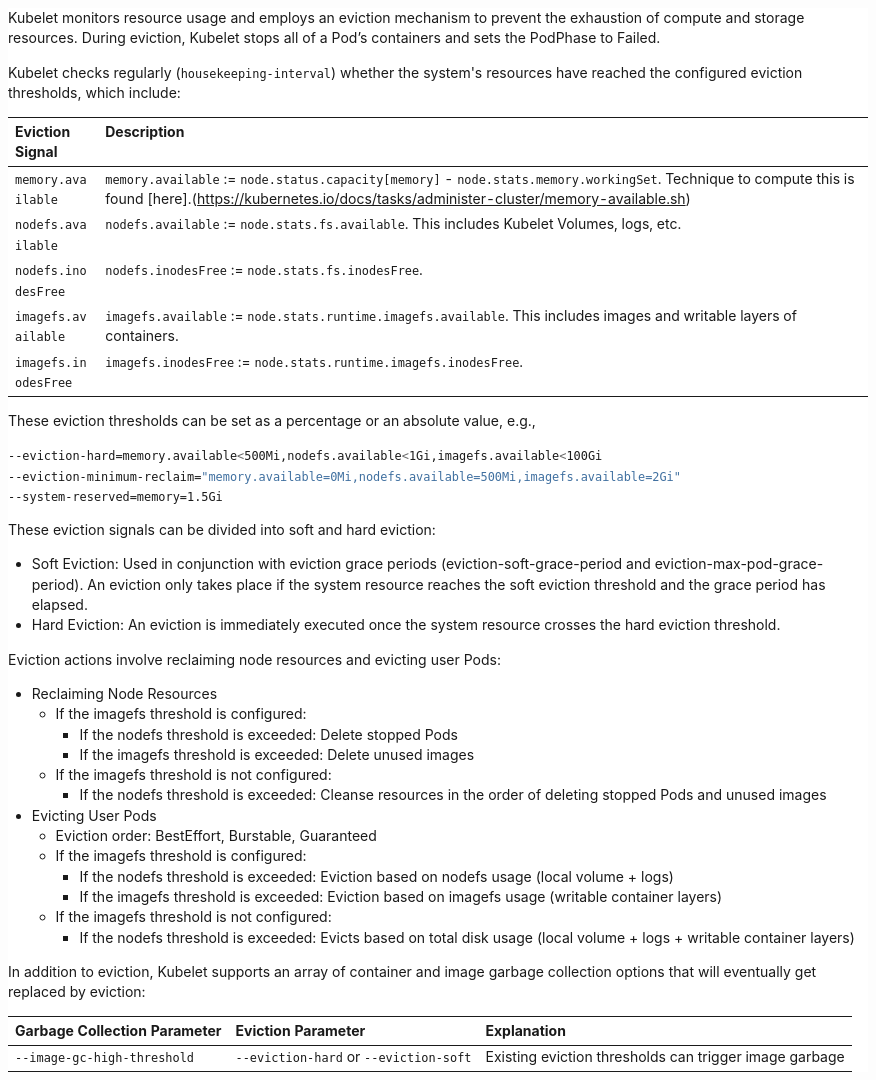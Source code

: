 Kubelet monitors resource usage and employs an eviction mechanism to prevent the exhaustion of compute and storage resources. During eviction, Kubelet stops all of a Pod’s containers and sets the PodPhase to Failed.

Kubelet checks regularly (`housekeeping-interval`) whether the system's resources have reached the configured eviction thresholds, which include:

| Eviction Signal | Description |
| :--- | :--- |
| `memory.available` |`memory.available` := `node.status.capacity[memory]` - `node.stats.memory.workingSet`. Technique to compute this is found [here].(<https://kubernetes.io/docs/tasks/administer-cluster/memory-available.sh>)
| `nodefs.available` | `nodefs.available` := `node.stats.fs.available`. This includes Kubelet Volumes, logs, etc.
| `nodefs.inodesFree` | `nodefs.inodesFree` := `node.stats.fs.inodesFree`.|
| `imagefs.available` | `imagefs.available` := `node.stats.runtime.imagefs.available`. This includes images and writable layers of containers.
| `imagefs.inodesFree` | `imagefs.inodesFree` := `node.stats.runtime.imagefs.inodesFree`.

These eviction thresholds can be set as a percentage or an absolute value, e.g.,

```bash
--eviction-hard=memory.available<500Mi,nodefs.available<1Gi,imagefs.available<100Gi
--eviction-minimum-reclaim="memory.available=0Mi,nodefs.available=500Mi,imagefs.available=2Gi"
--system-reserved=memory=1.5Gi
```

These eviction signals can be divided into soft and hard eviction:

* Soft Eviction: Used in conjunction with eviction grace periods (eviction-soft-grace-period and eviction-max-pod-grace-period). An eviction only takes place if the system resource reaches the soft eviction threshold and the grace period has elapsed.
* Hard Eviction: An eviction is immediately executed once the system resource crosses the hard eviction threshold.

Eviction actions involve reclaiming node resources and evicting user Pods:

* Reclaiming Node Resources
  * If the imagefs threshold is configured:
    * If the nodefs threshold is exceeded: Delete stopped Pods
    * If the imagefs threshold is exceeded: Delete unused images
  * If the imagefs threshold is not configured:
    * If the nodefs threshold is exceeded: Cleanse resources in the order of deleting stopped Pods and unused images
* Evicting User Pods
  * Eviction order: BestEffort, Burstable, Guaranteed
  * If the imagefs threshold is configured:
    * If the nodefs threshold is exceeded: Eviction based on nodefs usage (local volume + logs)
    * If the imagefs threshold is exceeded: Eviction based on imagefs usage (writable container layers)
  * If the imagefs threshold is not configured:
    * If the nodefs threshold is exceeded: Evicts based on total disk usage (local volume + logs + writable container layers)

In addition to eviction, Kubelet supports an array of container and image garbage collection options that will eventually get replaced by eviction:

| Garbage Collection Parameter | Eviction Parameter | Explanation |
| :--- | :--- | :--- |
| `--image-gc-high-threshold` | `--eviction-hard` or `--eviction-soft` | Existing eviction thresholds can trigger image garbage

